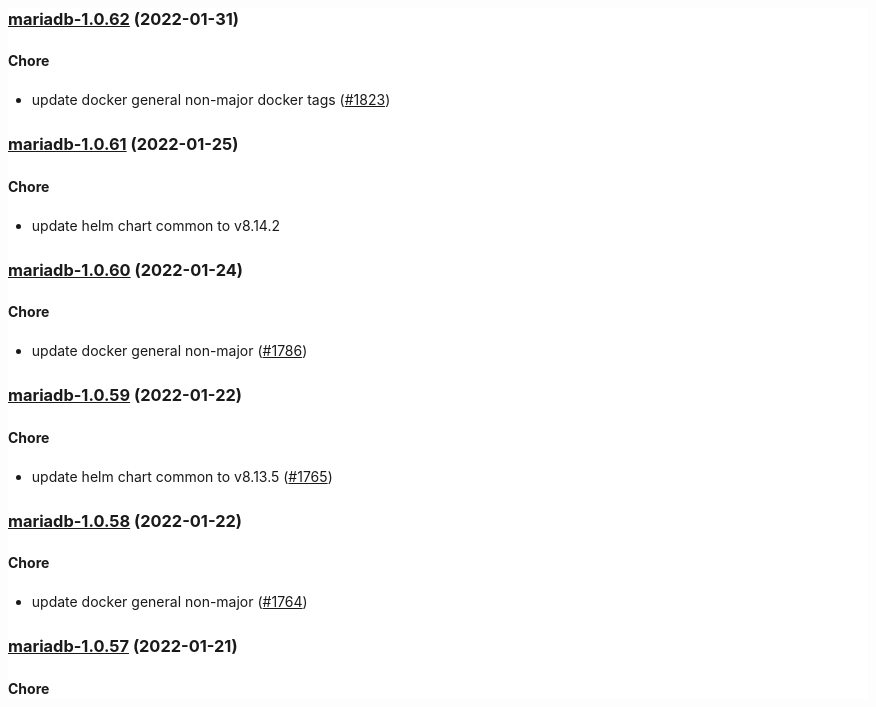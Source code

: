 <a name="mariadb-1.0.62"></a>
### [mariadb-1.0.62](https://github.com/truecharts/apps/compare/mariadb-1.0.61...mariadb-1.0.62) (2022-01-31)

#### Chore

* update docker general non-major docker tags ([#1823](https://github.com/truecharts/apps/issues/1823))



<a name="mariadb-1.0.61"></a>
### [mariadb-1.0.61](https://github.com/truecharts/apps/compare/mariadb-1.0.60...mariadb-1.0.61) (2022-01-25)

#### Chore

* update helm chart common to v8.14.2



<a name="mariadb-1.0.60"></a>
### [mariadb-1.0.60](https://github.com/truecharts/apps/compare/mariadb-1.0.59...mariadb-1.0.60) (2022-01-24)

#### Chore

* update docker general non-major ([#1786](https://github.com/truecharts/apps/issues/1786))



<a name="mariadb-1.0.59"></a>
### [mariadb-1.0.59](https://github.com/truecharts/apps/compare/mariadb-1.0.58...mariadb-1.0.59) (2022-01-22)

#### Chore

* update helm chart common to v8.13.5 ([#1765](https://github.com/truecharts/apps/issues/1765))



<a name="mariadb-1.0.58"></a>
### [mariadb-1.0.58](https://github.com/truecharts/apps/compare/mariadb-1.0.57...mariadb-1.0.58) (2022-01-22)

#### Chore

* update docker general non-major ([#1764](https://github.com/truecharts/apps/issues/1764))



<a name="mariadb-1.0.57"></a>
### [mariadb-1.0.57](https://github.com/truecharts/apps/compare/mariadb-1.0.56...mariadb-1.0.57) (2022-01-21)

#### Chore
